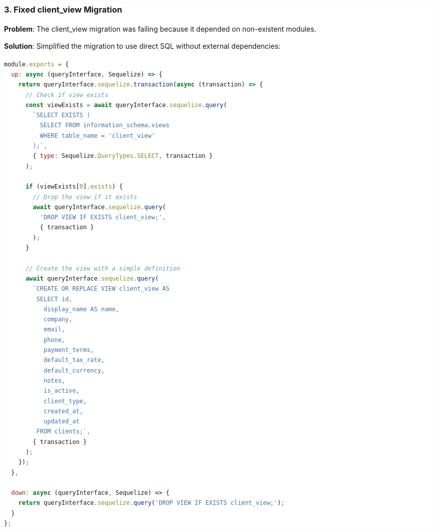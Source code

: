 ### 3. Fixed client_view Migration

**Problem**: The client_view migration was failing because it depended on non-existent modules.

**Solution**: Simplified the migration to use direct SQL without external dependencies:

```javascript
module.exports = {
  up: async (queryInterface, Sequelize) => {
    return queryInterface.sequelize.transaction(async (transaction) => {
      // Check if view exists
      const viewExists = await queryInterface.sequelize.query(
        `SELECT EXISTS (
          SELECT FROM information_schema.views 
          WHERE table_name = 'client_view'
        );`,
        { type: Sequelize.QueryTypes.SELECT, transaction }
      );

      if (viewExists[0].exists) {
        // Drop the view if it exists
        await queryInterface.sequelize.query(
          'DROP VIEW IF EXISTS client_view;',
          { transaction }
        );
      }

      // Create the view with a simple definition
      await queryInterface.sequelize.query(
        `CREATE OR REPLACE VIEW client_view AS
         SELECT id,
           display_name AS name,
           company,
           email,
           phone,
           payment_terms,
           default_tax_rate,
           default_currency,
           notes,
           is_active,
           client_type,
           created_at,
           updated_at
         FROM clients;`,
        { transaction }
      );
    });
  },

  down: async (queryInterface, Sequelize) => {
    return queryInterface.sequelize.query('DROP VIEW IF EXISTS client_view;');
  }
};
```
